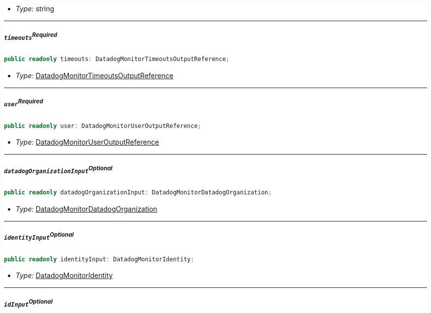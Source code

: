 - *Type:* string

---

##### `timeouts`<sup>Required</sup> <a name="timeouts" id="@cdktf/provider-azurerm.datadogMonitor.DatadogMonitor.property.timeouts"></a>

```typescript
public readonly timeouts: DatadogMonitorTimeoutsOutputReference;
```

- *Type:* <a href="#@cdktf/provider-azurerm.datadogMonitor.DatadogMonitorTimeoutsOutputReference">DatadogMonitorTimeoutsOutputReference</a>

---

##### `user`<sup>Required</sup> <a name="user" id="@cdktf/provider-azurerm.datadogMonitor.DatadogMonitor.property.user"></a>

```typescript
public readonly user: DatadogMonitorUserOutputReference;
```

- *Type:* <a href="#@cdktf/provider-azurerm.datadogMonitor.DatadogMonitorUserOutputReference">DatadogMonitorUserOutputReference</a>

---

##### `datadogOrganizationInput`<sup>Optional</sup> <a name="datadogOrganizationInput" id="@cdktf/provider-azurerm.datadogMonitor.DatadogMonitor.property.datadogOrganizationInput"></a>

```typescript
public readonly datadogOrganizationInput: DatadogMonitorDatadogOrganization;
```

- *Type:* <a href="#@cdktf/provider-azurerm.datadogMonitor.DatadogMonitorDatadogOrganization">DatadogMonitorDatadogOrganization</a>

---

##### `identityInput`<sup>Optional</sup> <a name="identityInput" id="@cdktf/provider-azurerm.datadogMonitor.DatadogMonitor.property.identityInput"></a>

```typescript
public readonly identityInput: DatadogMonitorIdentity;
```

- *Type:* <a href="#@cdktf/provider-azurerm.datadogMonitor.DatadogMonitorIdentity">DatadogMonitorIdentity</a>

---

##### `idInput`<sup>Optional</sup> <a name="idInput" id="@cdktf/provider-azurerm.datadogMonitor.DatadogMonitor.property.idInput"></a>
